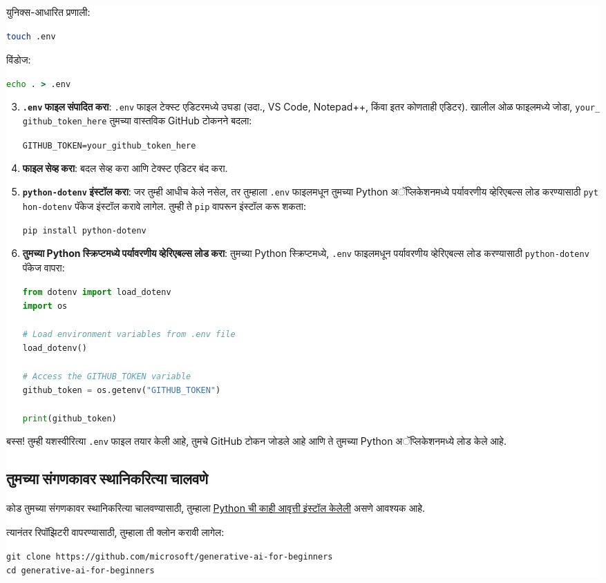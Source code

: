    युनिक्स-आधारित प्रणाली:

   ```bash
   touch .env
   ```
  
   विंडोज:

   ```cmd
   echo . > .env
   ```
  
3. **`.env` फाइल संपादित करा**: `.env` फाइल टेक्स्ट एडिटरमध्ये उघडा (उदा., VS Code, Notepad++, किंवा इतर कोणताही एडिटर). खालील ओळ फाइलमध्ये जोडा, `your_github_token_here` तुमच्या वास्तविक GitHub टोकनने बदला:

   ```env
   GITHUB_TOKEN=your_github_token_here
   ```
  
4. **फाइल सेव्ह करा**: बदल सेव्ह करा आणि टेक्स्ट एडिटर बंद करा.

5. **`python-dotenv` इंस्टॉल करा**: जर तुम्ही आधीच केले नसेल, तर तुम्हाला `.env` फाइलमधून तुमच्या Python अॅप्लिकेशनमध्ये पर्यावरणीय व्हेरिएबल्स लोड करण्यासाठी `python-dotenv` पॅकेज इंस्टॉल करावे लागेल. तुम्ही ते `pip` वापरून इंस्टॉल करू शकता:

   ```bash
   pip install python-dotenv
   ```
  
6. **तुमच्या Python स्क्रिप्टमध्ये पर्यावरणीय व्हेरिएबल्स लोड करा**: तुमच्या Python स्क्रिप्टमध्ये, `.env` फाइलमधून पर्यावरणीय व्हेरिएबल्स लोड करण्यासाठी `python-dotenv` पॅकेज वापरा:

   ```python
   from dotenv import load_dotenv
   import os

   # Load environment variables from .env file
   load_dotenv()

   # Access the GITHUB_TOKEN variable
   github_token = os.getenv("GITHUB_TOKEN")

   print(github_token)
   ```
  
बस्स! तुम्ही यशस्वीरित्या `.env` फाइल तयार केली आहे, तुमचे GitHub टोकन जोडले आहे आणि ते तुमच्या Python अॅप्लिकेशनमध्ये लोड केले आहे.

## तुमच्या संगणकावर स्थानिकरित्या चालवणे

कोड तुमच्या संगणकावर स्थानिकरित्या चालवण्यासाठी, तुम्हाला [Python ची काही आवृत्ती इंस्टॉल केलेली](https://www.python.org/downloads/?WT.mc_id=academic-105485-koreyst) असणे आवश्यक आहे.

त्यानंतर रिपॉझिटरी वापरण्यासाठी, तुम्हाला ती क्लोन करावी लागेल:

```shell
git clone https://github.com/microsoft/generative-ai-for-beginners
cd generative-ai-for-beginners
```
  